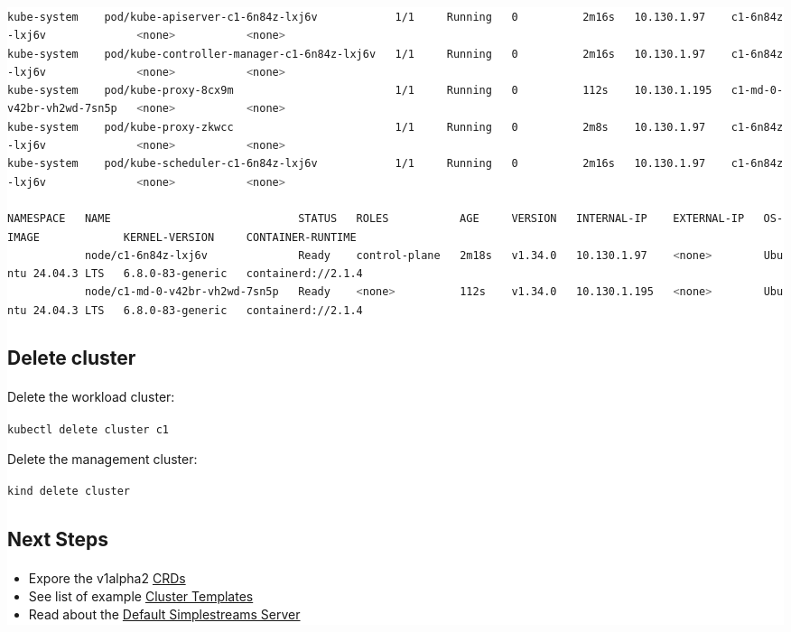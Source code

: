 ```bash
kube-system    pod/kube-apiserver-c1-6n84z-lxj6v            1/1     Running   0          2m16s   10.130.1.97    c1-6n84z-lxj6v              <none>           <none>
kube-system    pod/kube-controller-manager-c1-6n84z-lxj6v   1/1     Running   0          2m16s   10.130.1.97    c1-6n84z-lxj6v              <none>           <none>
kube-system    pod/kube-proxy-8cx9m                         1/1     Running   0          112s    10.130.1.195   c1-md-0-v42br-vh2wd-7sn5p   <none>           <none>
kube-system    pod/kube-proxy-zkwcc                         1/1     Running   0          2m8s    10.130.1.97    c1-6n84z-lxj6v              <none>           <none>
kube-system    pod/kube-scheduler-c1-6n84z-lxj6v            1/1     Running   0          2m16s   10.130.1.97    c1-6n84z-lxj6v              <none>           <none>

NAMESPACE   NAME                             STATUS   ROLES           AGE     VERSION   INTERNAL-IP    EXTERNAL-IP   OS-IMAGE             KERNEL-VERSION     CONTAINER-RUNTIME
            node/c1-6n84z-lxj6v              Ready    control-plane   2m18s   v1.34.0   10.130.1.97    <none>        Ubuntu 24.04.3 LTS   6.8.0-83-generic   containerd://2.1.4
            node/c1-md-0-v42br-vh2wd-7sn5p   Ready    <none>          112s    v1.34.0   10.130.1.195   <none>        Ubuntu 24.04.3 LTS   6.8.0-83-generic   containerd://2.1.4
```

## Delete cluster

Delete the workload cluster:

```bash
kubectl delete cluster c1
```

Delete the management cluster:

```bash
kind delete cluster
```

## Next Steps

- Expore the v1alpha2 [CRDs](../reference/api/v1alpha2/api.md)
- See list of example [Cluster Templates](../reference/templates/index.md)
- Read about the [Default Simplestreams Server](../reference/default-simplestreams-server.md)
